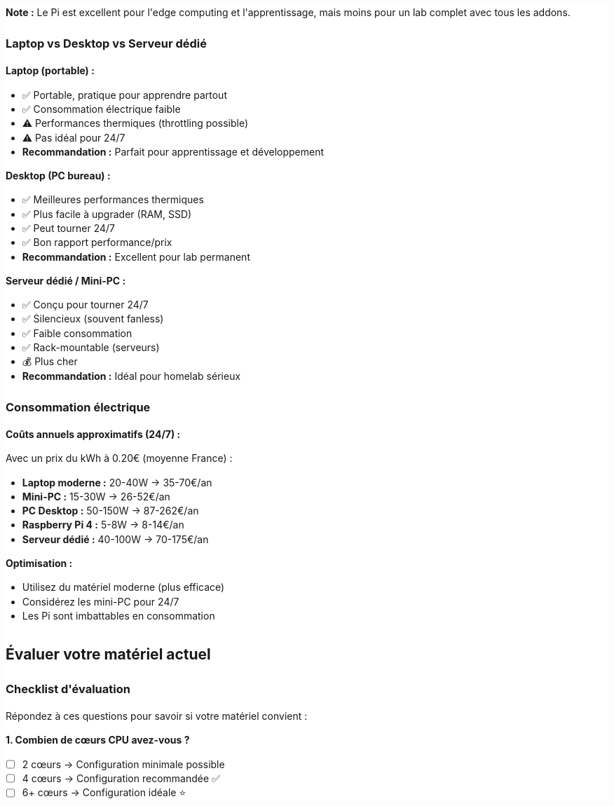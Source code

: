 **Note :** Le Pi est excellent pour l'edge computing et l'apprentissage, mais moins pour un lab complet avec tous les addons.

### Laptop vs Desktop vs Serveur dédié

**Laptop (portable) :**
- ✅ Portable, pratique pour apprendre partout
- ✅ Consommation électrique faible
- ⚠️ Performances thermiques (throttling possible)
- ⚠️ Pas idéal pour 24/7
- **Recommandation :** Parfait pour apprentissage et développement

**Desktop (PC bureau) :**
- ✅ Meilleures performances thermiques
- ✅ Plus facile à upgrader (RAM, SSD)
- ✅ Peut tourner 24/7
- ✅ Bon rapport performance/prix
- **Recommandation :** Excellent pour lab permanent

**Serveur dédié / Mini-PC :**
- ✅ Conçu pour tourner 24/7
- ✅ Silencieux (souvent fanless)
- ✅ Faible consommation
- ✅ Rack-mountable (serveurs)
- 💰 Plus cher
- **Recommandation :** Idéal pour homelab sérieux

### Consommation électrique

**Coûts annuels approximatifs (24/7) :**

Avec un prix du kWh à 0.20€ (moyenne France) :

- **Laptop moderne :** 20-40W → 35-70€/an
- **Mini-PC :** 15-30W → 26-52€/an
- **PC Desktop :** 50-150W → 87-262€/an
- **Raspberry Pi 4 :** 5-8W → 8-14€/an
- **Serveur dédié :** 40-100W → 70-175€/an

**Optimisation :**
- Utilisez du matériel moderne (plus efficace)
- Considérez les mini-PC pour 24/7
- Les Pi sont imbattables en consommation

## Évaluer votre matériel actuel

### Checklist d'évaluation

Répondez à ces questions pour savoir si votre matériel convient :

**1. Combien de cœurs CPU avez-vous ?**
- [ ] 2 cœurs → Configuration minimale possible
- [ ] 4 cœurs → Configuration recommandée ✅
- [ ] 6+ cœurs → Configuration idéale ⭐
